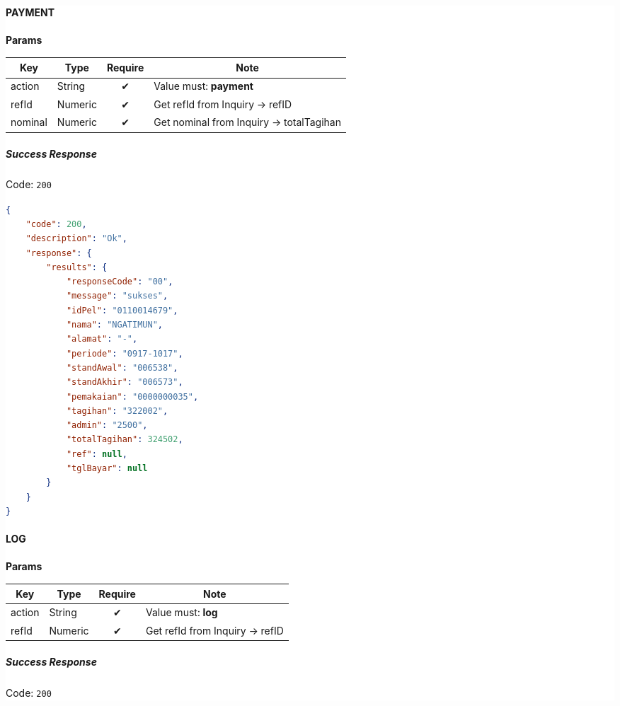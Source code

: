 #### PAYMENT

**Params**

| Key     | Type    | Require | Note                             |
| ------- | ------- | :-----: | -------------------------------- |
| action  | String  |    ✔    | Value must: **payment**          |
| refId | Numeric |    ✔    |  Get refId from Inquiry -> refID |
| nominal | Numeric | ✔ |  Get nominal from Inquiry -> totalTagihan |

##### Success Response

Code: `200`

```json
{
    "code": 200,
    "description": "Ok",
    "response": {
        "results": {
            "responseCode": "00",
            "message": "sukses",
            "idPel": "0110014679",
            "nama": "NGATIMUN",
            "alamat": "-",
            "periode": "0917-1017",
            "standAwal": "006538",
            "standAkhir": "006573",
            "pemakaian": "0000000035",
            "tagihan": "322002",
            "admin": "2500",
            "totalTagihan": 324502,
            "ref": null,
            "tglBayar": null
        }
    }
}
```

#### LOG

**Params**

| Key     | Type    | Require | Note                             |
| ------- | ------- | :-----: | -------------------------------- |
| action  | String  |    ✔    | Value must: **log**          |
| refId | Numeric |    ✔    |  Get refId from Inquiry -> refID |

##### Success Response

Code: `200`
